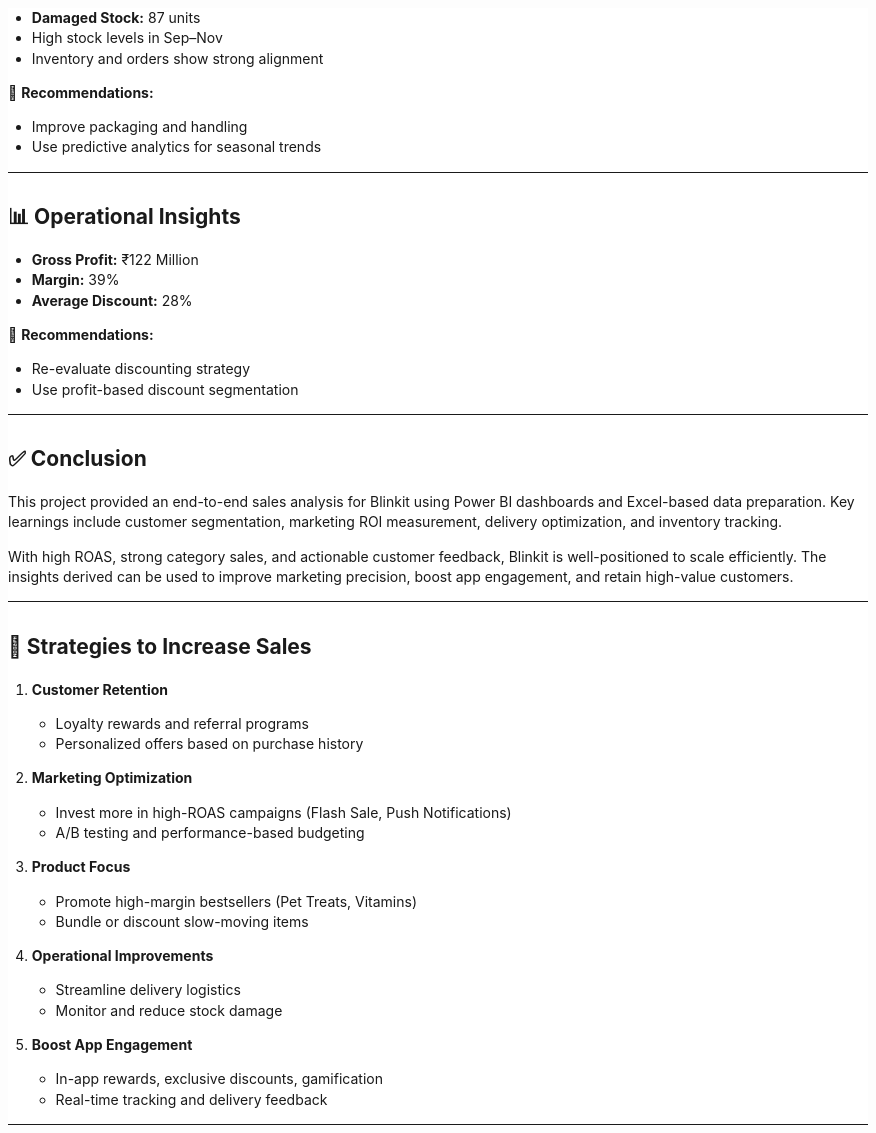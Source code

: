 - **Damaged Stock:** 87 units
- High stock levels in Sep–Nov
- Inventory and orders show strong alignment

📌 **Recommendations:**
- Improve packaging and handling
- Use predictive analytics for seasonal trends

---

## 📊 Operational Insights

- **Gross Profit:** ₹122 Million  
- **Margin:** 39%  
- **Average Discount:** 28%

📌 **Recommendations:**
- Re-evaluate discounting strategy
- Use profit-based discount segmentation

---

## ✅ Conclusion

This project provided an end-to-end sales analysis for Blinkit using Power BI dashboards and Excel-based data preparation. Key learnings include customer segmentation, marketing ROI measurement, delivery optimization, and inventory tracking.

With high ROAS, strong category sales, and actionable customer feedback, Blinkit is well-positioned to scale efficiently. The insights derived can be used to improve marketing precision, boost app engagement, and retain high-value customers.

---

## 🚀 Strategies to Increase Sales

1. **Customer Retention**
   - Loyalty rewards and referral programs
   - Personalized offers based on purchase history

2. **Marketing Optimization**
   - Invest more in high-ROAS campaigns (Flash Sale, Push Notifications)
   - A/B testing and performance-based budgeting

3. **Product Focus**
   - Promote high-margin bestsellers (Pet Treats, Vitamins)
   - Bundle or discount slow-moving items

4. **Operational Improvements**
   - Streamline delivery logistics
   - Monitor and reduce stock damage

5. **Boost App Engagement**
   - In-app rewards, exclusive discounts, gamification
   - Real-time tracking and delivery feedback

---